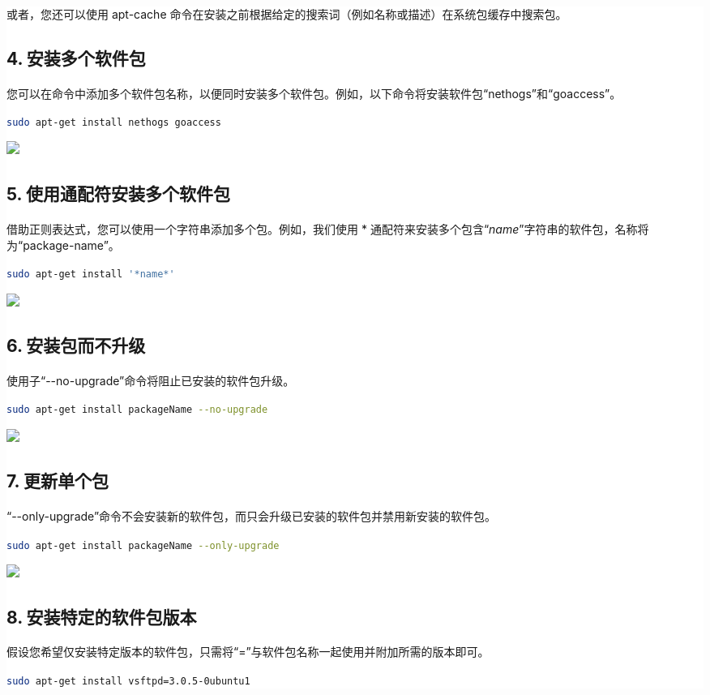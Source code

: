 

或者，您还可以使用 apt-cache 命令在安装之前根据给定的搜索词（例如名称或描述）在系统包缓存中搜索包。



## 4. 安装多个软件包

您可以在命令中添加多个软件包名称，以便同时安装多个软件包。例如，以下命令将安装软件包“nethogs”和“goaccess”。

```sh
sudo apt-get install nethogs goaccess
```

![](https://s2.loli.net/2023/07/07/TWYjpQ6tLCPAsoy.png)



## 5. 使用通配符安装多个软件包

借助正则表达式，您可以使用一个字符串添加多个包。例如，我们使用 * 通配符来安装多个包含“*name*”字符串的软件包，名称将为“package-name”。

```sh
sudo apt-get install '*name*'
```

![](https://s2.loli.net/2023/07/07/gwLvh23ziMSUaQc.png)



## 6. 安装包而不升级

使用子“--no-upgrade”命令将阻止已安装的软件包升级。

```sh
sudo apt-get install packageName --no-upgrade
```

![](https://s2.loli.net/2023/07/07/I7OpoWgqdY8RfrV.png)



## 7. 更新单个包

“--only-upgrade”命令不会安装新的软件包，而只会升级已安装的软件包并禁用新安装的软件包。

```sh
sudo apt-get install packageName --only-upgrade
```

![](https://s2.loli.net/2023/07/07/4KUHAzsXg2wRYf6.png)



## 8. 安装特定的软件包版本

假设您希望仅安装特定版本的软件包，只需将“=”与软件包名称一起使用并附加所需的版本即可。

```sh
sudo apt-get install vsftpd=3.0.5-0ubuntu1
```
